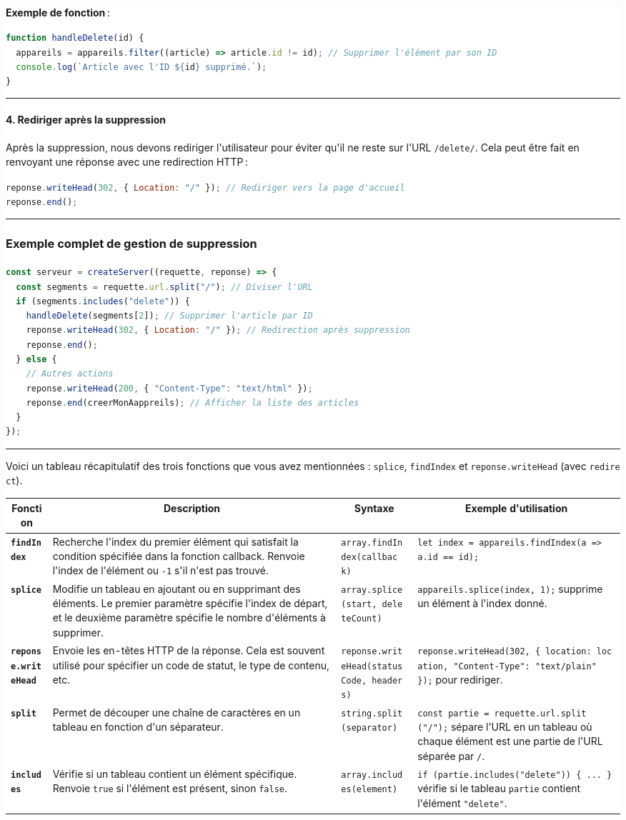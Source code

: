 **Exemple de fonction** :

```javascript
function handleDelete(id) {
  appareils = appareils.filter((article) => article.id != id); // Supprimer l'élément par son ID
  console.log(`Article avec l'ID ${id} supprimé.`);
}
```

---

#### 4. **Rediriger après la suppression**

Après la suppression, nous devons rediriger l'utilisateur pour éviter qu'il ne reste sur l'URL `/delete/`. Cela peut être fait en renvoyant une réponse avec une redirection HTTP :

```javascript
reponse.writeHead(302, { Location: "/" }); // Rediriger vers la page d'accueil
reponse.end();
```

---

### Exemple complet de gestion de suppression

```javascript
const serveur = createServer((requette, reponse) => {
  const segments = requette.url.split("/"); // Diviser l'URL
  if (segments.includes("delete")) {
    handleDelete(segments[2]); // Supprimer l'article par ID
    reponse.writeHead(302, { Location: "/" }); // Redirection après suppression
    reponse.end();
  } else {
    // Autres actions
    reponse.writeHead(200, { "Content-Type": "text/html" });
    reponse.end(creerMonAappreils); // Afficher la liste des articles
  }
});
```

---

Voici un tableau récapitulatif des trois fonctions que vous avez mentionnées : `splice`, `findIndex` et `reponse.writeHead` (avec `redirect`).

| Fonction                | Description                                                                                                                                                                        | Syntaxe                                  | Exemple d'utilisation                                                                                                           |
| ----------------------- | ---------------------------------------------------------------------------------------------------------------------------------------------------------------------------------- | ---------------------------------------- | ------------------------------------------------------------------------------------------------------------------------------- |
| **`findIndex`**         | Recherche l'index du premier élément qui satisfait la condition spécifiée dans la fonction callback. Renvoie l'index de l'élément ou `-1` s'il n'est pas trouvé.                   | `array.findIndex(callback)`              | `let index = appareils.findIndex(a => a.id == id);`                                                                             |
| **`splice`**            | Modifie un tableau en ajoutant ou en supprimant des éléments. Le premier paramètre spécifie l'index de départ, et le deuxième paramètre spécifie le nombre d'éléments à supprimer. | `array.splice(start, deleteCount)`       | `appareils.splice(index, 1);` supprime un élément à l'index donné.                                                              |
| **`reponse.writeHead`** | Envoie les en-têtes HTTP de la réponse. Cela est souvent utilisé pour spécifier un code de statut, le type de contenu, etc.                                                        | `reponse.writeHead(statusCode, headers)` | `reponse.writeHead(302, { location: location, "Content-Type": "text/plain" });` pour rediriger.                                 |
| **`split`**             | Permet de découper une chaîne de caractères en un tableau en fonction d'un séparateur.                                                                                             | `string.split(separator)`                | `const partie = requette.url.split("/");` sépare l'URL en un tableau où chaque élément est une partie de l'URL séparée par `/`. |
| **`includes`**          | Vérifie si un tableau contient un élément spécifique. Renvoie `true` si l'élément est présent, sinon `false`.                                                                      | `array.includes(element)`                | `if (partie.includes("delete")) { ... }` vérifie si le tableau `partie` contient l'élément `"delete"`.                          |
